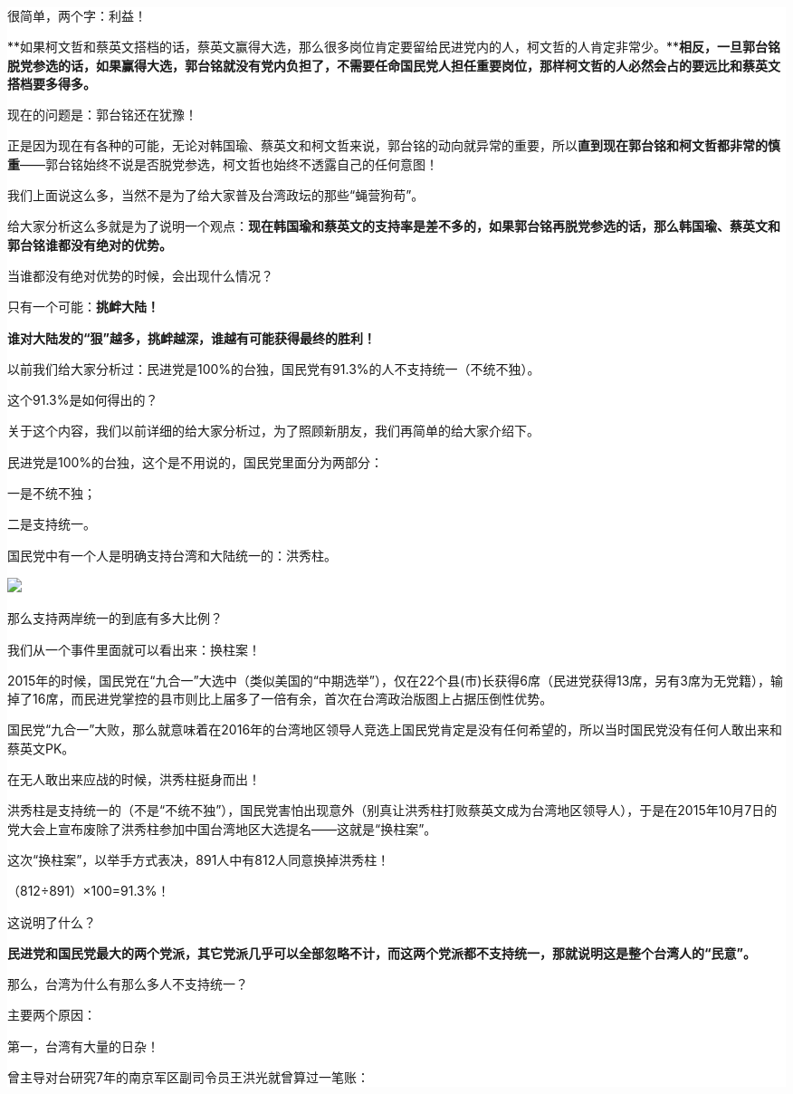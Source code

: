 很简单，两个字：利益！

**如果柯文哲和蔡英文搭档的话，蔡英文赢得大选，那么很多岗位肯定要留给民进党内的人，柯文哲的人肯定非常少。****相反，一旦郭台铭脱党参选的话，如果赢得大选，郭台铭就没有党内负担了，不需要任命国民党人担任重要岗位，那样柯文哲的人必然会占的要远比和蔡英文搭档要多得多。**

现在的问题是：郭台铭还在犹豫！

正是因为现在有各种的可能，无论对韩国瑜、蔡英文和柯文哲来说，郭台铭的动向就异常的重要，所以**直到现在郭台铭和柯文哲都非常的慎重**——郭台铭始终不说是否脱党参选，柯文哲也始终不透露自己的任何意图！

我们上面说这么多，当然不是为了给大家普及台湾政坛的那些“蝇营狗苟”。

给大家分析这么多就是为了说明一个观点：**现在韩国瑜和蔡英文的支持率是差不多的，如果郭台铭再脱党参选的话，那么韩国瑜、蔡英文和郭台铭谁都没有绝对的优势。**

当谁都没有绝对优势的时候，会出现什么情况？

只有一个可能：**挑衅大陆！**

**谁对大陆发的“狠”越多，挑衅越深，谁越有可能获得最终的胜利！**

以前我们给大家分析过：民进党是100%的台独，国民党有91.3%的人不支持统一（不统不独）。

这个91.3%是如何得出的？

关于这个内容，我们以前详细的给大家分析过，为了照顾新朋友，我们再简单的给大家介绍下。

民进党是100%的台独，这个是不用说的，国民党里面分为两部分：

一是不统不独；

二是支持统一。

国民党中有一个人是明确支持台湾和大陆统一的：洪秀柱。

![](https://images.weserv.nl/?url=https%3A//i.loli.net/2019/07/31/5d41b6606feff16223.jpg)

那么支持两岸统一的到底有多大比例？

我们从一个事件里面就可以看出来：换柱案！

2015年的时候，国民党在“九合一”大选中（类似美国的“中期选举”），仅在22个县(市)长获得6席（民进党获得13席，另有3席为无党籍），输掉了16席，而民进党掌控的县市则比上届多了一倍有余，首次在台湾政治版图上占据压倒性优势。

国民党“九合一”大败，那么就意味着在2016年的台湾地区领导人竞选上国民党肯定是没有任何希望的，所以当时国民党没有任何人敢出来和蔡英文PK。

在无人敢出来应战的时候，洪秀柱挺身而出！

洪秀柱是支持统一的（不是“不统不独”），国民党害怕出现意外（别真让洪秀柱打败蔡英文成为台湾地区领导人），于是在2015年10月7日的党大会上宣布废除了洪秀柱参加中国台湾地区大选提名——这就是“换柱案”。

这次“换柱案”，以举手方式表决，891人中有812人同意换掉洪秀柱！

（812÷891）×100=91.3%！ 

这说明了什么？

**民进党和国民党最大的两个党派，其它党派几乎可以全部忽略不计，而这两个党派都不支持统一，那就说明这是整个台湾人的“民意”。**

那么，台湾为什么有那么多人不支持统一？

主要两个原因：

第一，台湾有大量的日杂！

曾主导对台研究7年的南京军区副司令员王洪光就曾算过一笔账：
